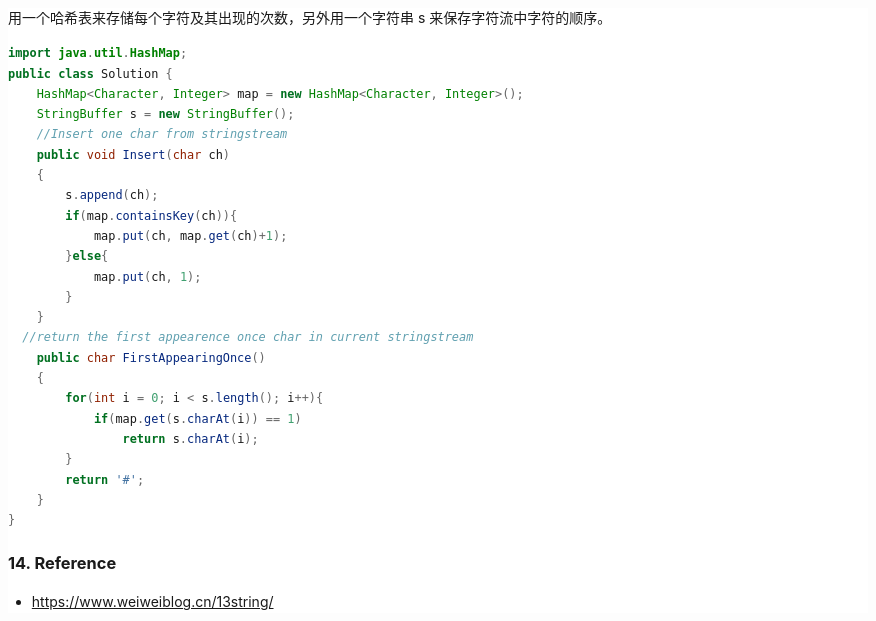 用一个哈希表来存储每个字符及其出现的次数，另外用一个字符串 s 来保存字符流中字符的顺序。

```java
import java.util.HashMap;
public class Solution {
    HashMap<Character, Integer> map = new HashMap<Character, Integer>();
    StringBuffer s = new StringBuffer();
    //Insert one char from stringstream
    public void Insert(char ch)
    {
        s.append(ch);
        if(map.containsKey(ch)){
            map.put(ch, map.get(ch)+1);
        }else{
            map.put(ch, 1);
        }
    }
  //return the first appearence once char in current stringstream
    public char FirstAppearingOnce()
    {
        for(int i = 0; i < s.length(); i++){
            if(map.get(s.charAt(i)) == 1)
                return s.charAt(i);
        }
        return '#';
    }
}
```

### 14. Reference

- https://www.weiweiblog.cn/13string/